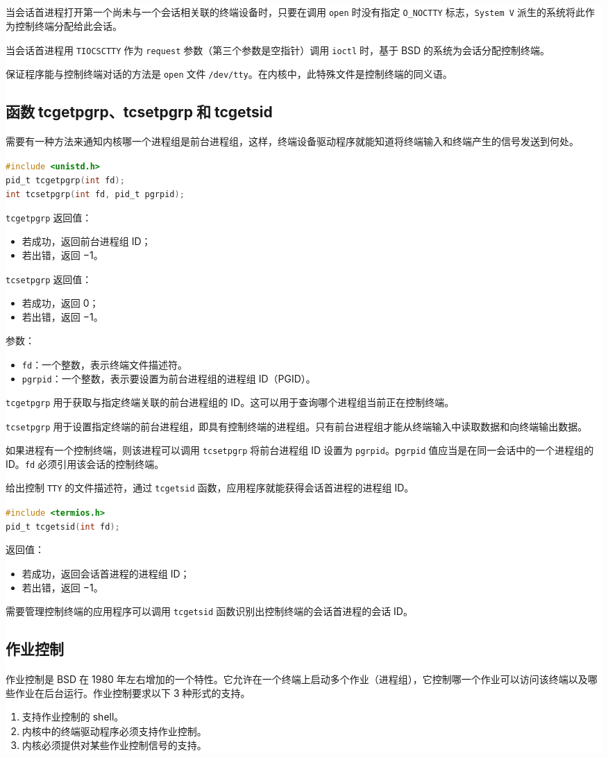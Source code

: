 当会话首进程打开第一个尚未与一个会话相关联的终端设备时，只要在调用 `open` 时没有指定 `O_NOCTTY` 标志，`System V` 派生的系统将此作为控制终端分配给此会话。

当会话首进程用 `TIOCSCTTY` 作为 `request` 参数（第三个参数是空指针）调用 `ioctl` 时，基于 BSD 的系统为会话分配控制终端。

保证程序能与控制终端对话的方法是 `open` 文件 `/dev/tty`。在内核中，此特殊文件是控制终端的同义语。

## 函数 tcgetpgrp、tcsetpgrp 和 tcgetsid

需要有一种方法来通知内核哪一个进程组是前台进程组，这样，终端设备驱动程序就能知道将终端输入和终端产生的信号发送到何处。

```c
#include <unistd.h>
pid_t tcgetpgrp(int fd);
int tcsetpgrp(int fd, pid_t pgrpid);
```

`tcgetpgrp` 返回值：

- 若成功，返回前台进程组 ID；
- 若出错，返回 −1。

`tcsetpgrp` 返回值：

- 若成功，返回 0；
- 若出错，返回 −1。

参数：

- `fd`：一个整数，表示终端文件描述符。
- `pgrpid`：一个整数，表示要设置为前台进程组的进程组 ID（PGID）。

`tcgetpgrp` 用于获取与指定终端关联的前台进程组的 ID。这可以用于查询哪个进程组当前正在控制终端。

`tcsetpgrp` 用于设置指定终端的前台进程组，即具有控制终端的进程组。只有前台进程组才能从终端输入中读取数据和向终端输出数据。

如果进程有一个控制终端，则该进程可以调用 `tcsetpgrp` 将前台进程组 ID 设置为 `pgrpid`。p`grpid` 值应当是在同一会话中的一个进程组的 ID。`fd` 必须引用该会话的控制终端。

给出控制 `TTY` 的文件描述符，通过 `tcgetsid` 函数，应用程序就能获得会话首进程的进程组 ID。

```c
#include <termios.h>
pid_t tcgetsid(int fd);
```

返回值：

- 若成功，返回会话首进程的进程组 ID；
- 若出错，返回 −1。

需要管理控制终端的应用程序可以调用 `tcgetsid` 函数识别出控制终端的会话首进程的会话 ID。

## 作业控制

作业控制是 BSD 在 1980 年左右增加的一个特性。它允许在一个终端上启动多个作业（进程组），它控制哪一个作业可以访问该终端以及哪些作业在后台运行。作业控制要求以下 3 种形式的支持。

1. 支持作业控制的 shell。
2. 内核中的终端驱动程序必须支持作业控制。
3. 内核必须提供对某些作业控制信号的支持。
